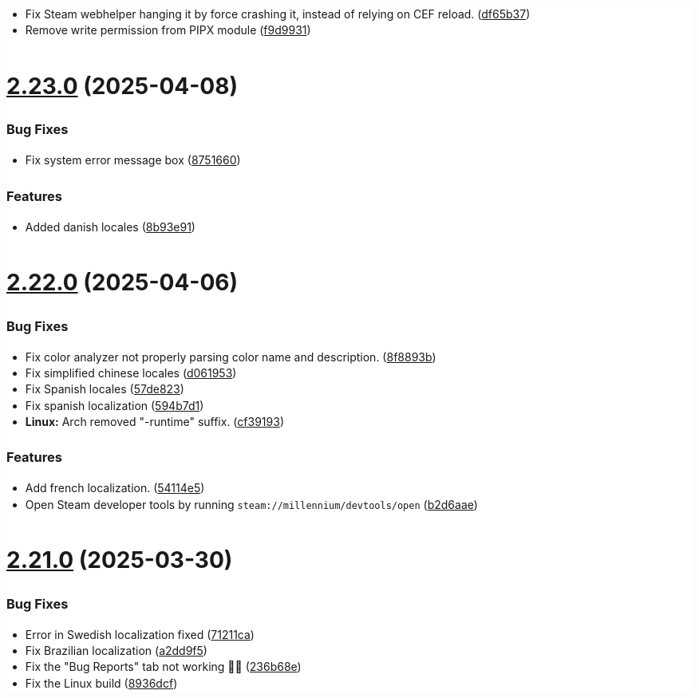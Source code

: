 -   Fix Steam webhelper hanging it by force crashing it, instead of relying on CEF reload. ([df65b37](https://github.com/SteamClientHomebrew/Millennium/commit/df65b37a7d7cbfbe00fe21a11c056108c9c88186))
-   Remove write permission from PIPX module ([f9d9931](https://github.com/SteamClientHomebrew/Millennium/commit/f9d9931622bdcce9d64cdb6783edafdbcf1826c7))

# [2.23.0](https://github.com/SteamClientHomebrew/Millennium/compare/v2.22.0...v2.23.0) (2025-04-08)

### Bug Fixes

-   Fix system error message box ([8751660](https://github.com/SteamClientHomebrew/Millennium/commit/8751660b3ffb1db36d4f7b3d065c0870343ee856))

### Features

-   Added danish locales ([8b93e91](https://github.com/SteamClientHomebrew/Millennium/commit/8b93e911f5daff1899ad8feac34a211a47cc80bc))

# [2.22.0](https://github.com/SteamClientHomebrew/Millennium/compare/v2.21.0...v2.22.0) (2025-04-06)

### Bug Fixes

-   Fix color analyzer not properly parsing color name and description. ([8f8893b](https://github.com/SteamClientHomebrew/Millennium/commit/8f8893bf752ff813b59f18f5c184a4a0ac55b3a5))
-   Fix simplified chinese locales ([d061953](https://github.com/SteamClientHomebrew/Millennium/commit/d061953b65022e9ccb0c0c63ae1f3848d36aaa35))
-   Fix Spanish locales ([57de823](https://github.com/SteamClientHomebrew/Millennium/commit/57de823c89084c9cc36d67754c5c897d069f1c53))
-   Fix spanish localization ([594b7d1](https://github.com/SteamClientHomebrew/Millennium/commit/594b7d1aef34d910f29ff32ed7a6706903984bde))
-   **Linux:** Arch removed "-runtime" suffix. ([cf39193](https://github.com/SteamClientHomebrew/Millennium/commit/cf39193a3999bb86563fed5d993df5ff1adcab47))

### Features

-   Add french localization. ([54114e5](https://github.com/SteamClientHomebrew/Millennium/commit/54114e5727b64d4ef6196e73a5cc094dc38e7987))
-   Open Steam developer tools by running `steam://millennium/devtools/open` ([b2d6aae](https://github.com/SteamClientHomebrew/Millennium/commit/b2d6aae6f1bd26215726e9a429f0149436e02668))

# [2.21.0](https://github.com/SteamClientHomebrew/Millennium/compare/v2.20.1...v2.21.0) (2025-03-30)

### Bug Fixes

-   Error in Swedish localization fixed ([71211ca](https://github.com/SteamClientHomebrew/Millennium/commit/71211ca5150f88f87854155076f422649165a03f))
-   Fix Brazilian localization ([a2dd9f5](https://github.com/SteamClientHomebrew/Millennium/commit/a2dd9f534e7bff838ec61ef7e36299d6105654b4))
-   Fix the "Bug Reports" tab not working 🤦‍♂️ ([236b68e](https://github.com/SteamClientHomebrew/Millennium/commit/236b68e8bbab34f768d7f63aaf376aced20afbac))
-   Fix the Linux build ([8936dcf](https://github.com/SteamClientHomebrew/Millennium/commit/8936dcf6fdfd34caa0b889b9d4b267fa0cfc2449))
